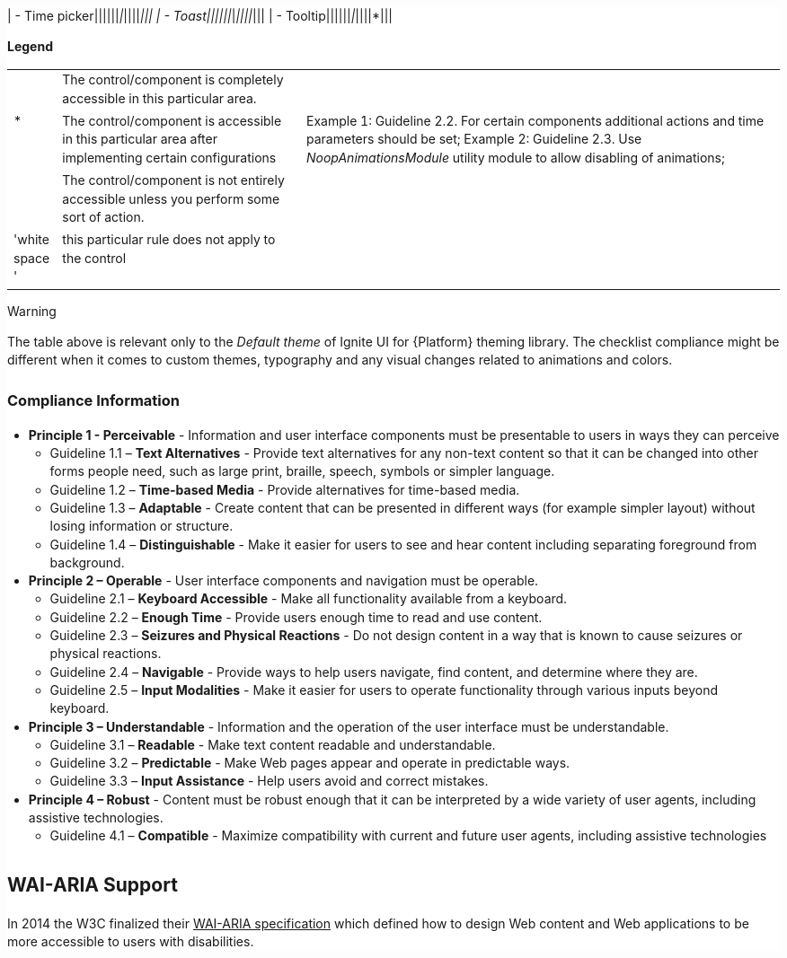 | - Time picker||||<span class="greenCheck" />|<span class="greenCheck" />|<span class="greenCheck" />*|<span class="greenCheck" />*|<span class="greenCheck" />|<span class="redCheck" />|<span class="greenCheck" />|<span class="greenCheck" />*|<span class="greenCheck" />|<span class="greenCheck" />|
| - Toast|||<span class="greenCheck" />|<span class="greenCheck" />||<span class="greenCheck" />*|<span class="greenCheck" />*||<span class="greenCheck" />|<span class="greenCheck" />|<span class="greenCheck" />*|||
| - Tooltip|<span class="greenCheck" />||<span class="greenCheck" />|<span class="greenCheck" />||<span class="greenCheck" />*|<span class="greenCheck" />*||<span class="redCheck" />|<span class="greenCheck" />|<span class="greenCheck" />*|||


**Legend**

||||
|---|---|---|
|<span class="greenCheck" />|The control/component is completely accessible in this particular area.||
|<span class="greenCheck" />*|The control/component is accessible in this particular area after implementing certain configurations|Example 1: Guideline 2.2. For certain components additional actions and time parameters should be set; Example 2: Guideline 2.3. Use *NoopAnimationsModule* utility module to allow disabling of animations;|
|<span class="redCheck" />|The control/component is not entirely accessible unless you perform some sort of action.||
|'white space'|this particular rule does not apply to the control||

> [!WARNING] 
> The table above is relevant only to the *Default theme* of Ignite UI for {Platform} theming library. The checklist compliance might be different when it comes to custom themes, typography and any visual changes related to animations and colors.

### Compliance Information

- **Principle 1 - Perceivable** - Information and user interface components must be presentable to users in ways they can perceive
  - Guideline 1.1 – **Text Alternatives** - Provide text alternatives for any non-text content so that it can be changed into other forms people need, such as large print, braille, speech, symbols or simpler language.
  - Guideline 1.2 – **Time-based Media** - Provide alternatives for time-based media.
  - Guideline 1.3 – **Adaptable** - Create content that can be presented in different ways (for example simpler layout) without losing information or structure.
  - Guideline 1.4 – **Distinguishable** - Make it easier for users to see and hear content including separating foreground from background.
- **Principle 2 – Operable** - User interface components and navigation must be operable.
  - Guideline 2.1 – **Keyboard Accessible** - Make all functionality available from a keyboard.
  - Guideline 2.2 – **Enough Time** - Provide users enough time to read and use content.
  - Guideline 2.3 – **Seizures and Physical Reactions** - Do not design content in a way that is known to cause seizures or physical reactions.
  - Guideline 2.4 – **Navigable** - Provide ways to help users navigate, find content, and determine where they are.
  - Guideline 2.5 – **Input Modalities** - Make it easier for users to operate functionality through various inputs beyond keyboard.
- **Principle 3 – Understandable** - Information and the operation of the user interface must be understandable.
  - Guideline 3.1 – **Readable** - Make text content readable and understandable.
  - Guideline 3.2 – **Predictable** - Make Web pages appear and operate in predictable ways.
  - Guideline 3.3 – **Input Assistance** - Help users avoid and correct mistakes.
- **Principle 4 – Robust** - Content must be robust enough that it can be interpreted by a wide variety of user agents, including assistive technologies.
  - Guideline 4.1 – **Compatible** - Maximize compatibility with current and future user agents, including assistive technologies


## WAI-ARIA Support
In 2014 the W3C finalized their [WAI-ARIA specification](http://www.w3.org/TR/wai-aria/) which defined how to design Web content and Web applications to be more accessible to users with disabilities.
